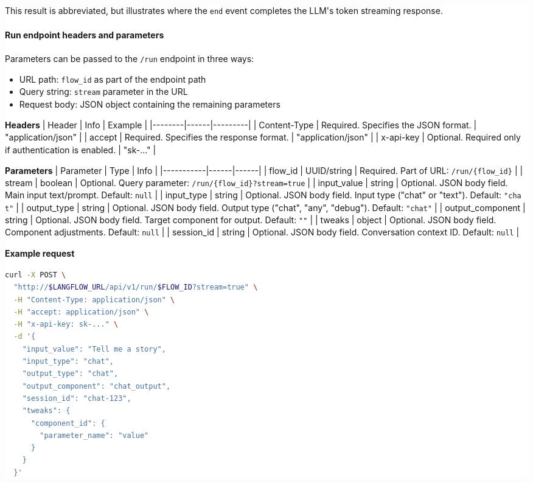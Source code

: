   </TabItem>
</Tabs>

This result is abbreviated, but illustrates where the `end` event completes the LLM's token streaming response.

#### Run endpoint headers and parameters

Parameters can be passed to the `/run` endpoint in three ways:

- URL path: `flow_id` as part of the endpoint path
- Query string: `stream` parameter in the URL
- Request body: JSON object containing the remaining parameters

**Headers**
| Header | Info | Example |
|--------|------|---------|
| Content-Type | Required. Specifies the JSON format. | "application/json" |
| accept | Required. Specifies the response format. | "application/json" |
| x-api-key | Optional. Required only if authentication is enabled. | "sk-..." |

**Parameters**
| Parameter | Type | Info |
|-----------|------|------|
| flow_id | UUID/string | Required. Part of URL: `/run/{flow_id}` |
| stream | boolean | Optional. Query parameter: `/run/{flow_id}?stream=true` |
| input_value | string | Optional. JSON body field. Main input text/prompt. Default: `null` |
| input_type | string | Optional. JSON body field. Input type ("chat" or "text"). Default: `"chat"` |
| output_type | string | Optional. JSON body field. Output type ("chat", "any", "debug"). Default: `"chat"` |
| output_component | string | Optional. JSON body field. Target component for output. Default: `""` |
| tweaks | object | Optional. JSON body field. Component adjustments. Default: `null` |
| session_id | string | Optional. JSON body field. Conversation context ID. Default: `null` |

**Example request**

```bash
curl -X POST \
  "http://$LANGFLOW_URL/api/v1/run/$FLOW_ID?stream=true" \
  -H "Content-Type: application/json" \
  -H "accept: application/json" \
  -H "x-api-key: sk-..." \
  -d '{
    "input_value": "Tell me a story",
    "input_type": "chat",
    "output_type": "chat",
    "output_component": "chat_output",
    "session_id": "chat-123",
    "tweaks": {
      "component_id": {
        "parameter_name": "value"
      }
    }
  }'
```
